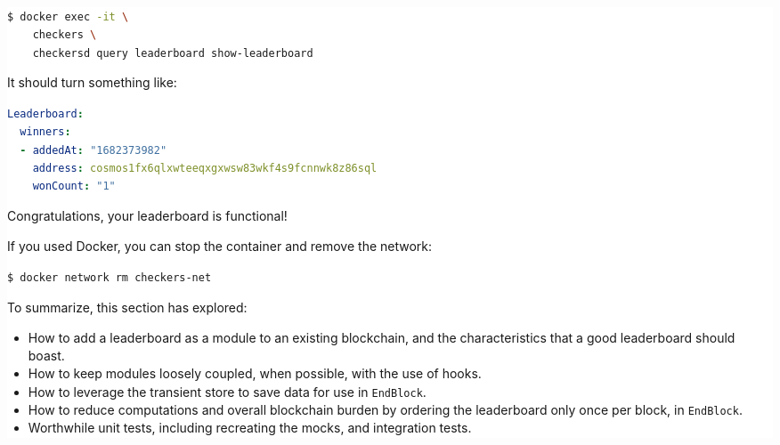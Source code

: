 </CodeGroupItem>

<CodeGroupItem title="Docker">

```sh
$ docker exec -it \
    checkers \
    checkersd query leaderboard show-leaderboard
```

</CodeGroupItem>

</CodeGroup>

It should turn something like:

```yaml
Leaderboard:
  winners:
  - addedAt: "1682373982"
    address: cosmos1fx6qlxwteeqxgxwsw83wkf4s9fcnnwk8z86sql
    wonCount: "1"
```

Congratulations, your leaderboard is functional!

If you used Docker, you can stop the container and remove the network:

```sh
$ docker network rm checkers-net
```

<HighlightBox type="synopsis">

To summarize, this section has explored:

* How to add a leaderboard as a module to an existing blockchain, and the characteristics that a good leaderboard should boast.
* How to keep modules loosely coupled, when possible, with the use of hooks.
* How to leverage the transient store to save data for use in `EndBlock`.
* How to reduce computations and overall blockchain burden by ordering the leaderboard only once per block, in `EndBlock`.
* Worthwhile unit tests, including recreating the mocks, and integration tests.

</HighlightBox>


